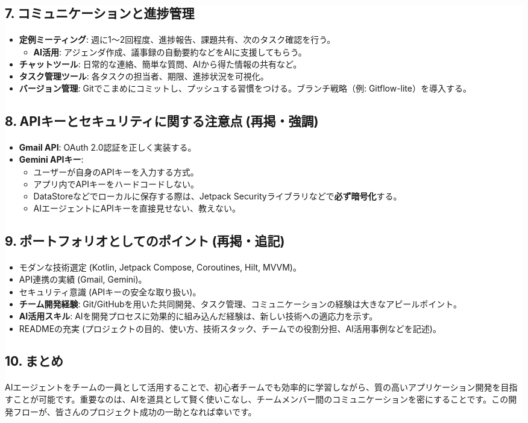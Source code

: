 ## 7. コミュニケーションと進捗管理

* **定例ミーティング**: 週に1〜2回程度、進捗報告、課題共有、次のタスク確認を行う。
    * **AI活用**: アジェンダ作成、議事録の自動要約などをAIに支援してもらう。
* **チャットツール**: 日常的な連絡、簡単な質問、AIから得た情報の共有など。
* **タスク管理ツール**: 各タスクの担当者、期限、進捗状況を可視化。
* **バージョン管理**: Gitでこまめにコミットし、プッシュする習慣をつける。ブランチ戦略（例: Gitflow-lite）を導入する。

## 8. APIキーとセキュリティに関する注意点 (再掲・強調)

* **Gmail API**: OAuth 2.0認証を正しく実装する。
* **Gemini APIキー**:
    * ユーザーが自身のAPIキーを入力する方式。
    * アプリ内でAPIキーをハードコードしない。
    * DataStoreなどでローカルに保存する際は、Jetpack Securityライブラリなどで**必ず暗号化**する。
    * AIエージェントにAPIキーを直接見せない、教えない。

## 9. ポートフォリオとしてのポイント (再掲・追記)

* モダンな技術選定 (Kotlin, Jetpack Compose, Coroutines, Hilt, MVVM)。
* API連携の実績 (Gmail, Gemini)。
* セキュリティ意識 (APIキーの安全な取り扱い)。
* **チーム開発経験**: Git/GitHubを用いた共同開発、タスク管理、コミュニケーションの経験は大きなアピールポイント。
* **AI活用スキル**: AIを開発プロセスに効果的に組み込んだ経験は、新しい技術への適応力を示す。
* READMEの充実 (プロジェクトの目的、使い方、技術スタック、チームでの役割分担、AI活用事例などを記述)。

## 10. まとめ

AIエージェントをチームの一員として活用することで、初心者チームでも効率的に学習しながら、質の高いアプリケーション開発を目指すことが可能です。重要なのは、AIを道具として賢く使いこなし、チームメンバー間のコミュニケーションを密にすることです。この開発フローが、皆さんのプロジェクト成功の一助となれば幸いです。
